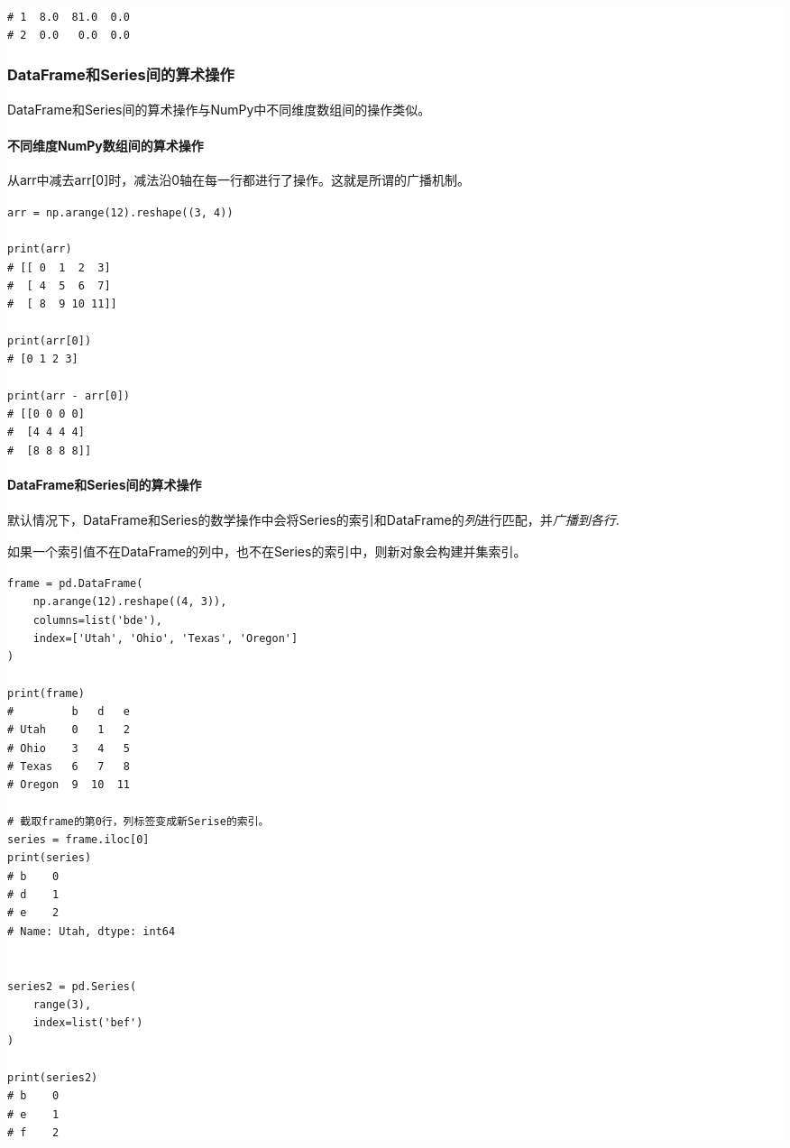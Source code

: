 ```
# 1  8.0  81.0  0.0
# 2  0.0   0.0  0.0
```

### DataFrame和Series间的算术操作

DataFrame和Series间的算术操作与NumPy中不同维度数组间的操作类似。

#### 不同维度NumPy数组间的算术操作

从arr中减去arr[0]时，减法沿0轴在每一行都进行了操作。这就是所谓的广播机制。
```
arr = np.arange(12).reshape((3, 4))

print(arr)
# [[ 0  1  2  3]
#  [ 4  5  6  7]
#  [ 8  9 10 11]]

print(arr[0])
# [0 1 2 3]

print(arr - arr[0])
# [[0 0 0 0]
#  [4 4 4 4]
#  [8 8 8 8]]
```

#### DataFrame和Series间的算术操作

默认情况下，DataFrame和Series的数学操作中会将Series的索引和DataFrame的*列*进行匹配，并*广播到各行*.

如果一个索引值不在DataFrame的列中，也不在Series的索引中，则新对象会构建并集索引。
```
frame = pd.DataFrame(
    np.arange(12).reshape((4, 3)),
    columns=list('bde'),
    index=['Utah', 'Ohio', 'Texas', 'Oregon']
)

print(frame)
#         b   d   e
# Utah    0   1   2
# Ohio    3   4   5
# Texas   6   7   8
# Oregon  9  10  11

# 截取frame的第0行，列标签变成新Serise的索引。
series = frame.iloc[0]
print(series)
# b    0
# d    1
# e    2
# Name: Utah, dtype: int64


series2 = pd.Series(
    range(3),
    index=list('bef')
)

print(series2)
# b    0
# e    1
# f    2
```